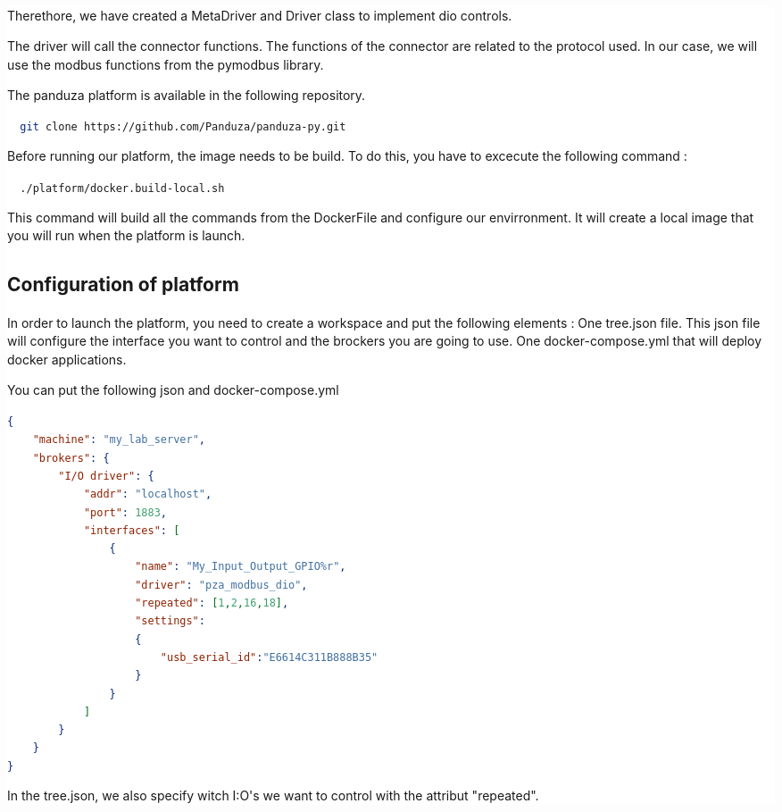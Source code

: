 Therethore, we have created a MetaDriver and Driver class to implement dio controls.

The driver will call the connector functions. The functions of the connector are related to the protocol used.
In our case, we will use the modbus functions from the pymodbus library.

The panduza platform is available in the following repository.

```bash
  git clone https://github.com/Panduza/panduza-py.git
```

Before running our platform, the image needs to be build.
To do this, you have to excecute the following command :

```bash
  ./platform/docker.build-local.sh
```
This command will build all the commands from the DockerFile and configure our envirronment. It will create a local image that you will run when the platform is launch.


## Configuration of platform

In order to launch the platform, you need to create a workspace and put the following elements : 
One tree.json file. This json file will configure the interface you want to control and the brockers you are going to use.
One docker-compose.yml that will deploy docker applications.

You can put the following json and docker-compose.yml

```json
{
    "machine": "my_lab_server",
    "brokers": {
        "I/O driver": {
            "addr": "localhost",
            "port": 1883,
            "interfaces": [
                {
                    "name": "My_Input_Output_GPIO%r",
                    "driver": "pza_modbus_dio",
                    "repeated": [1,2,16,18],
                    "settings":
                    {
                        "usb_serial_id":"E6614C311B888B35" 
                    }
                }
            ]
        }
    }
}

```

In the tree.json, we also specify witch I:O's we want to control with the attribut "repeated".
